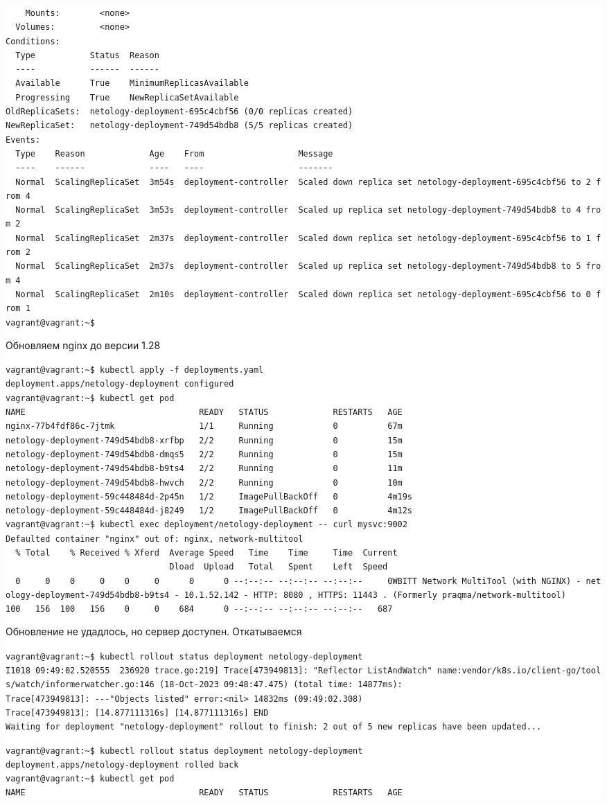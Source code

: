 ~~~
    Mounts:        <none>
  Volumes:         <none>
Conditions:
  Type           Status  Reason
  ----           ------  ------
  Available      True    MinimumReplicasAvailable
  Progressing    True    NewReplicaSetAvailable
OldReplicaSets:  netology-deployment-695c4cbf56 (0/0 replicas created)
NewReplicaSet:   netology-deployment-749d54bdb8 (5/5 replicas created)
Events:
  Type    Reason             Age    From                   Message
  ----    ------             ----   ----                   -------
  Normal  ScalingReplicaSet  3m54s  deployment-controller  Scaled down replica set netology-deployment-695c4cbf56 to 2 from 4
  Normal  ScalingReplicaSet  3m53s  deployment-controller  Scaled up replica set netology-deployment-749d54bdb8 to 4 from 2
  Normal  ScalingReplicaSet  2m37s  deployment-controller  Scaled down replica set netology-deployment-695c4cbf56 to 1 from 2
  Normal  ScalingReplicaSet  2m37s  deployment-controller  Scaled up replica set netology-deployment-749d54bdb8 to 5 from 4
  Normal  ScalingReplicaSet  2m10s  deployment-controller  Scaled down replica set netology-deployment-695c4cbf56 to 0 from 1
vagrant@vagrant:~$
~~~

Обновляем nginx до версии 1.28

~~~
vagrant@vagrant:~$ kubectl apply -f deployments.yaml
deployment.apps/netology-deployment configured
vagrant@vagrant:~$ kubectl get pod
NAME                                   READY   STATUS             RESTARTS   AGE
nginx-77b4fdf86c-7jtmk                 1/1     Running            0          67m
netology-deployment-749d54bdb8-xrfbp   2/2     Running            0          15m
netology-deployment-749d54bdb8-dmqs5   2/2     Running            0          15m
netology-deployment-749d54bdb8-b9ts4   2/2     Running            0          11m
netology-deployment-749d54bdb8-hwvch   2/2     Running            0          10m
netology-deployment-59c448484d-2p45n   1/2     ImagePullBackOff   0          4m19s
netology-deployment-59c448484d-j8249   1/2     ImagePullBackOff   0          4m12s
vagrant@vagrant:~$ kubectl exec deployment/netology-deployment -- curl mysvc:9002
Defaulted container "nginx" out of: nginx, network-multitool
  % Total    % Received % Xferd  Average Speed   Time    Time     Time  Current
                                 Dload  Upload   Total   Spent    Left  Speed
  0     0    0     0    0     0      0      0 --:--:-- --:--:-- --:--:--     0WBITT Network MultiTool (with NGINX) - netology-deployment-749d54bdb8-b9ts4 - 10.1.52.142 - HTTP: 8080 , HTTPS: 11443 . (Formerly praqma/network-multitool)
100   156  100   156    0     0    684      0 --:--:-- --:--:-- --:--:--   687
~~~
Обновление не удадлось, но сервер доступен.
Откатываемся
~~~
vagrant@vagrant:~$ kubectl rollout status deployment netology-deployment
I1018 09:49:02.520555  236920 trace.go:219] Trace[473949813]: "Reflector ListAndWatch" name:vendor/k8s.io/client-go/tools/watch/informerwatcher.go:146 (18-Oct-2023 09:48:47.475) (total time: 14877ms):
Trace[473949813]: ---"Objects listed" error:<nil> 14832ms (09:49:02.308)
Trace[473949813]: [14.877111316s] [14.877111316s] END
Waiting for deployment "netology-deployment" rollout to finish: 2 out of 5 new replicas have been updated...
~~~
~~~
vagrant@vagrant:~$ kubectl rollout status deployment netology-deployment
deployment.apps/netology-deployment rolled back
vagrant@vagrant:~$ kubectl get pod
NAME                                   READY   STATUS             RESTARTS   AGE
~~~